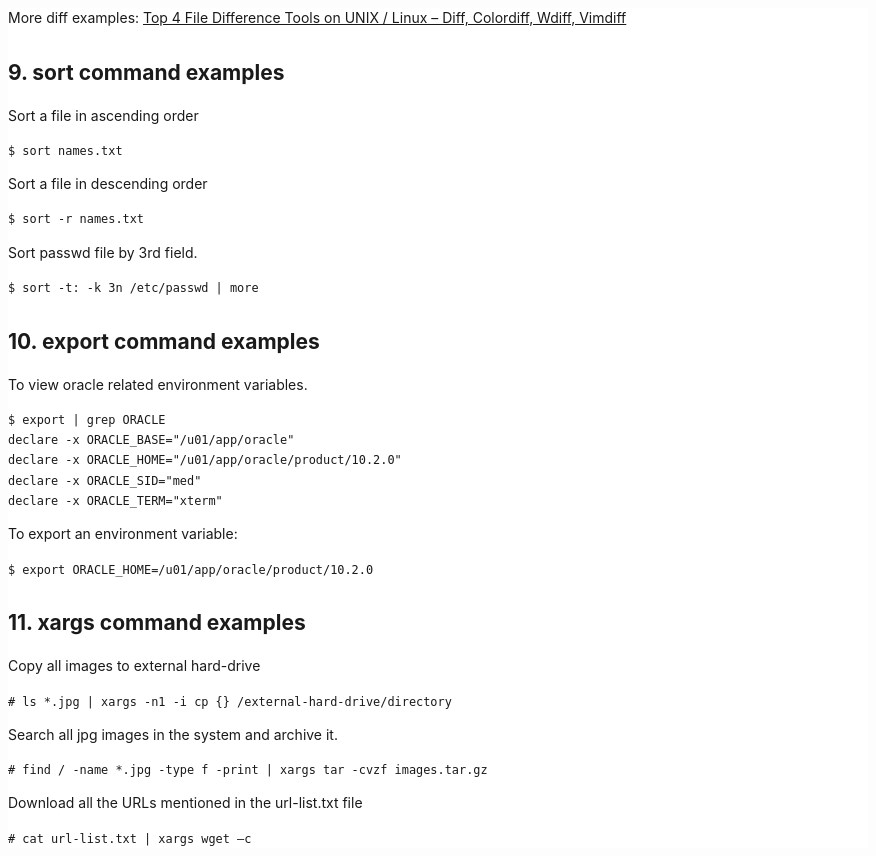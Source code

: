 More diff examples: [Top 4 File Difference Tools on UNIX / Linux – Diff, Colordiff, Wdiff, Vimdiff](https://www.thegeekstuff.com/2010/06/linux-file-diff-utilities/)

## 9. sort command examples

Sort a file in ascending order

```text
$ sort names.txt
```

Sort a file in descending order

```text
$ sort -r names.txt
```

Sort passwd file by 3rd field.

```text
$ sort -t: -k 3n /etc/passwd | more
```

## 10. export command examples

To view oracle related environment variables.

```text
$ export | grep ORACLE
declare -x ORACLE_BASE="/u01/app/oracle"
declare -x ORACLE_HOME="/u01/app/oracle/product/10.2.0"
declare -x ORACLE_SID="med"
declare -x ORACLE_TERM="xterm"
```

To export an environment variable:

```text
$ export ORACLE_HOME=/u01/app/oracle/product/10.2.0
```

## 11. xargs command examples

Copy all images to external hard-drive

```text
# ls *.jpg | xargs -n1 -i cp {} /external-hard-drive/directory
```

Search all jpg images in the system and archive it.

```text
# find / -name *.jpg -type f -print | xargs tar -cvzf images.tar.gz
```

Download all the URLs mentioned in the url-list.txt file

```text
# cat url-list.txt | xargs wget –c
```

